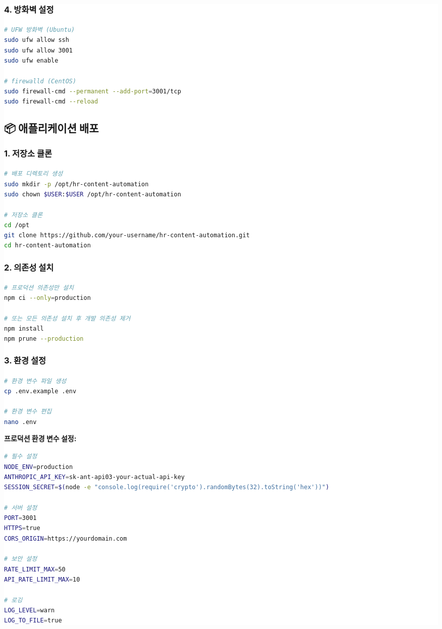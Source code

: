 ### 4. 방화벽 설정
```bash
# UFW 방화벽 (Ubuntu)
sudo ufw allow ssh
sudo ufw allow 3001
sudo ufw enable

# firewalld (CentOS)
sudo firewall-cmd --permanent --add-port=3001/tcp
sudo firewall-cmd --reload
```

## 📦 애플리케이션 배포

### 1. 저장소 클론
```bash
# 배포 디렉토리 생성
sudo mkdir -p /opt/hr-content-automation
sudo chown $USER:$USER /opt/hr-content-automation

# 저장소 클론
cd /opt
git clone https://github.com/your-username/hr-content-automation.git
cd hr-content-automation
```

### 2. 의존성 설치
```bash
# 프로덕션 의존성만 설치
npm ci --only=production

# 또는 모든 의존성 설치 후 개발 의존성 제거
npm install
npm prune --production
```

### 3. 환경 설정
```bash
# 환경 변수 파일 생성
cp .env.example .env

# 환경 변수 편집
nano .env
```

**프로덕션 환경 변수 설정:**
```bash
# 필수 설정
NODE_ENV=production
ANTHROPIC_API_KEY=sk-ant-api03-your-actual-api-key
SESSION_SECRET=$(node -e "console.log(require('crypto').randomBytes(32).toString('hex'))")

# 서버 설정
PORT=3001
HTTPS=true
CORS_ORIGIN=https://yourdomain.com

# 보안 설정
RATE_LIMIT_MAX=50
API_RATE_LIMIT_MAX=10

# 로깅
LOG_LEVEL=warn
LOG_TO_FILE=true
```